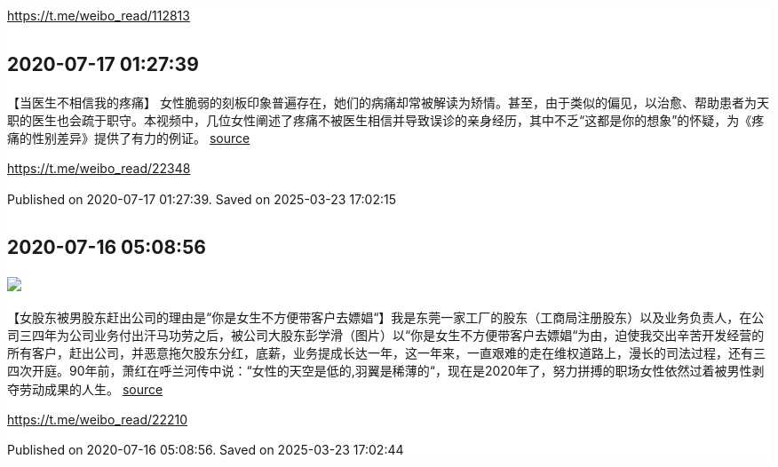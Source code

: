 https://t.me/weibo_read/112813

## 2020-07-17 01:27:39


【当医生不相信我的疼痛】
女性脆弱的刻板印象普遍存在，她们的病痛却常被解读为矫情。甚至，由于类似的偏见，以治愈、帮助患者为天职的医生也会疏于职守。本视频中，几位女性阐述了疼痛不被医生相信并导致误诊的亲身经历，其中不乏“这都是你的想象”的怀疑，为《疼痛的性别差异》提供了有力的例证。 [source](http://m.weibo.cn/status/JbsZqlkfa)

https://t.me/weibo_read/22348

Published on 2020-07-17 01:27:39. Saved on 2025-03-23 17:02:15

## 2020-07-16 05:08:56
![](assets/weibo_read/20250323_170242_794411.jpg) 

【女股东被男股东赶出公司的理由是“你是女生不方便带客户去嫖娼“】我是东莞一家工厂的股东（工商局注册股东）以及业务负责人，在公司三四年为公司业务付出汗马功劳之后，被公司大股东彭学滑（图片）以“你是女生不方便带客户去嫖娼“为由，迫使我交出辛苦开发经营的所有客户，赶出公司，并恶意拖欠股东分红，底薪，业务提成长达一年，这一年来，一直艰难的走在维权道路上，漫长的司法过程，还有三四次开庭。90年前，萧红在呼兰河传中说：“女性的天空是低的,羽翼是稀薄的“，现在是2020年了，努力拼搏的职场女性依然过着被男性剥夺劳动成果的人生。 [source](http://m.weibo.cn/status/Jbm1Q7MDr)

https://t.me/weibo_read/22210

Published on 2020-07-16 05:08:56. Saved on 2025-03-23 17:02:44
